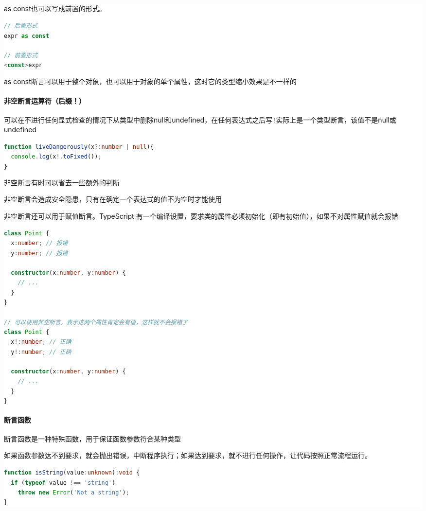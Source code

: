 as const也可以写成前置的形式。
```ts
// 后置形式
expr as const

// 前置形式
<const>expr
```

as const断言可以用于整个对象，也可以用于对象的单个属性，这时它的类型缩小效果是不一样的

#### 非空断言运算符（后缀！）
可以在不进行任何显式检查的情况下从类型中删除null和undefined，在任何表达式之后写`!`实际上是一个类型断言，该值不是null或undefined

```ts
function liveDangerously(x?:number | null){
  console.log(x!.toFixed());
}
```

非空断言有时可以省去一些额外的判断

非空断言会造成安全隐患，只有在确定一个表达式的值不为空时才能使用

非空断言还可以用于赋值断言。TypeScript 有一个编译设置，要求类的属性必须初始化（即有初始值），如果不对属性赋值就会报错

```ts
class Point {
  x:number; // 报错
  y:number; // 报错

  constructor(x:number, y:number) {
    // ...
  }
}

// 可以使用非空断言，表示这两个属性肯定会有值，这样就不会报错了
class Point {
  x!:number; // 正确
  y!:number; // 正确

  constructor(x:number, y:number) {
    // ...
  }
}
```

#### 断言函数

断言函数是一种特殊函数，用于保证函数参数符合某种类型

如果函数参数达不到要求，就会抛出错误，中断程序执行；如果达到要求，就不进行任何操作，让代码按照正常流程运行。

```ts
function isString(value:unknown):void {
  if (typeof value !== 'string')
    throw new Error('Not a string');
}
```
